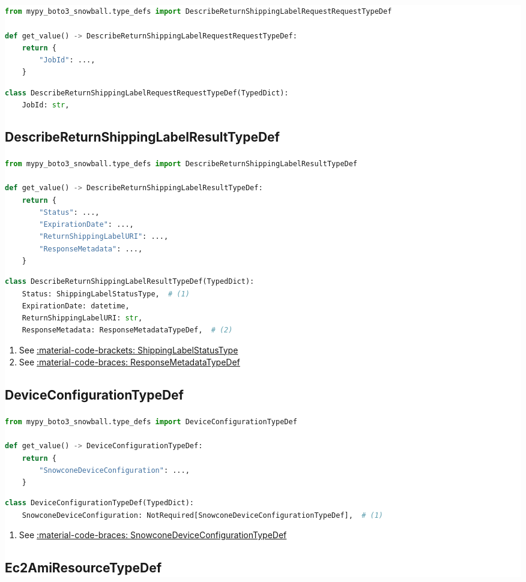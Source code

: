```python title="Usage Example"
from mypy_boto3_snowball.type_defs import DescribeReturnShippingLabelRequestRequestTypeDef

def get_value() -> DescribeReturnShippingLabelRequestRequestTypeDef:
    return {
        "JobId": ...,
    }
```

```python title="Definition"
class DescribeReturnShippingLabelRequestRequestTypeDef(TypedDict):
    JobId: str,
```

## DescribeReturnShippingLabelResultTypeDef

```python title="Usage Example"
from mypy_boto3_snowball.type_defs import DescribeReturnShippingLabelResultTypeDef

def get_value() -> DescribeReturnShippingLabelResultTypeDef:
    return {
        "Status": ...,
        "ExpirationDate": ...,
        "ReturnShippingLabelURI": ...,
        "ResponseMetadata": ...,
    }
```

```python title="Definition"
class DescribeReturnShippingLabelResultTypeDef(TypedDict):
    Status: ShippingLabelStatusType,  # (1)
    ExpirationDate: datetime,
    ReturnShippingLabelURI: str,
    ResponseMetadata: ResponseMetadataTypeDef,  # (2)
```

1. See [:material-code-brackets: ShippingLabelStatusType](./literals.md#shippinglabelstatustype) 
2. See [:material-code-braces: ResponseMetadataTypeDef](./type_defs.md#responsemetadatatypedef) 
## DeviceConfigurationTypeDef

```python title="Usage Example"
from mypy_boto3_snowball.type_defs import DeviceConfigurationTypeDef

def get_value() -> DeviceConfigurationTypeDef:
    return {
        "SnowconeDeviceConfiguration": ...,
    }
```

```python title="Definition"
class DeviceConfigurationTypeDef(TypedDict):
    SnowconeDeviceConfiguration: NotRequired[SnowconeDeviceConfigurationTypeDef],  # (1)
```

1. See [:material-code-braces: SnowconeDeviceConfigurationTypeDef](./type_defs.md#snowconedeviceconfigurationtypedef) 
## Ec2AmiResourceTypeDef
